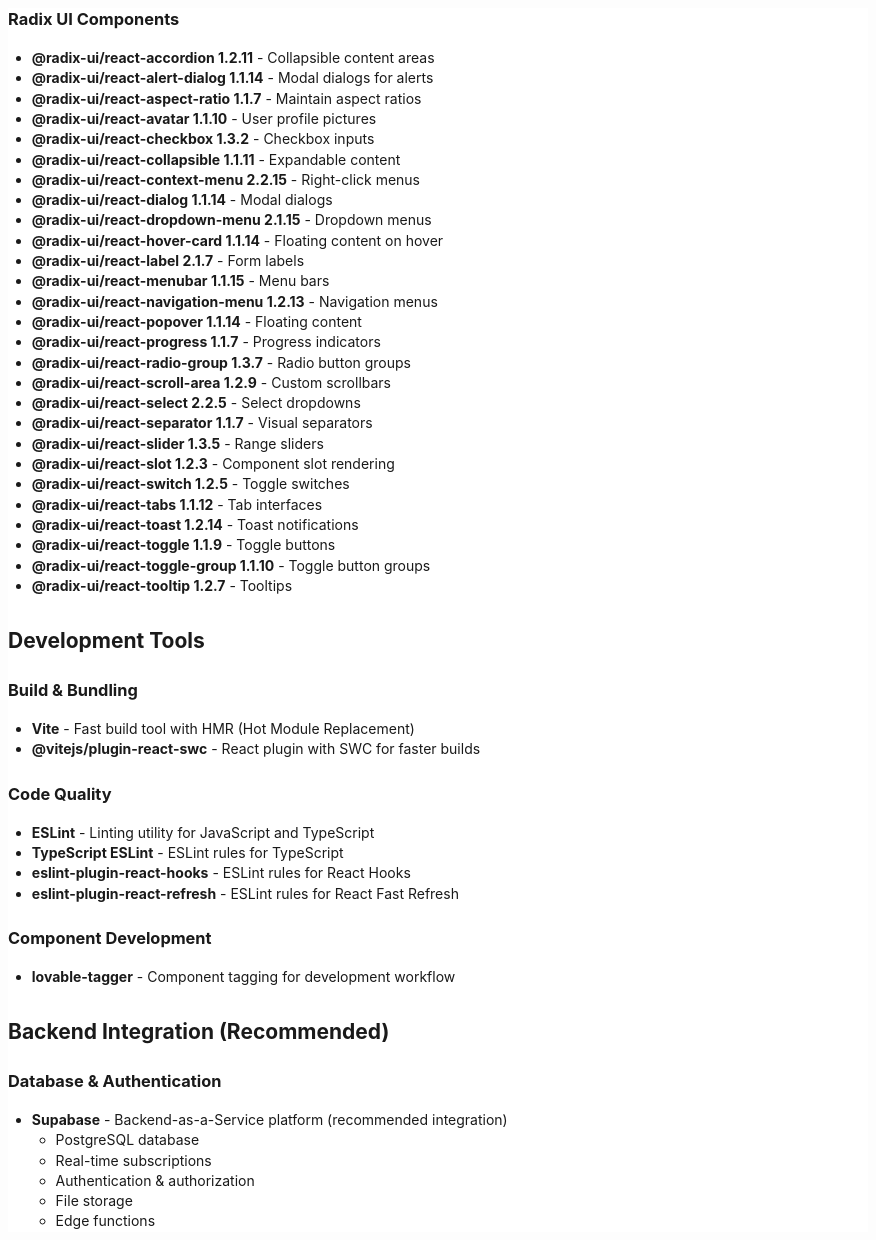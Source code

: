 ### Radix UI Components
- **@radix-ui/react-accordion 1.2.11** - Collapsible content areas
- **@radix-ui/react-alert-dialog 1.1.14** - Modal dialogs for alerts
- **@radix-ui/react-aspect-ratio 1.1.7** - Maintain aspect ratios
- **@radix-ui/react-avatar 1.1.10** - User profile pictures
- **@radix-ui/react-checkbox 1.3.2** - Checkbox inputs
- **@radix-ui/react-collapsible 1.1.11** - Expandable content
- **@radix-ui/react-context-menu 2.2.15** - Right-click menus
- **@radix-ui/react-dialog 1.1.14** - Modal dialogs
- **@radix-ui/react-dropdown-menu 2.1.15** - Dropdown menus
- **@radix-ui/react-hover-card 1.1.14** - Floating content on hover
- **@radix-ui/react-label 2.1.7** - Form labels
- **@radix-ui/react-menubar 1.1.15** - Menu bars
- **@radix-ui/react-navigation-menu 1.2.13** - Navigation menus
- **@radix-ui/react-popover 1.1.14** - Floating content
- **@radix-ui/react-progress 1.1.7** - Progress indicators
- **@radix-ui/react-radio-group 1.3.7** - Radio button groups
- **@radix-ui/react-scroll-area 1.2.9** - Custom scrollbars
- **@radix-ui/react-select 2.2.5** - Select dropdowns
- **@radix-ui/react-separator 1.1.7** - Visual separators
- **@radix-ui/react-slider 1.3.5** - Range sliders
- **@radix-ui/react-slot 1.2.3** - Component slot rendering
- **@radix-ui/react-switch 1.2.5** - Toggle switches
- **@radix-ui/react-tabs 1.1.12** - Tab interfaces
- **@radix-ui/react-toast 1.2.14** - Toast notifications
- **@radix-ui/react-toggle 1.1.9** - Toggle buttons
- **@radix-ui/react-toggle-group 1.1.10** - Toggle button groups
- **@radix-ui/react-tooltip 1.2.7** - Tooltips

## Development Tools

### Build & Bundling
- **Vite** - Fast build tool with HMR (Hot Module Replacement)
- **@vitejs/plugin-react-swc** - React plugin with SWC for faster builds

### Code Quality
- **ESLint** - Linting utility for JavaScript and TypeScript
- **TypeScript ESLint** - ESLint rules for TypeScript
- **eslint-plugin-react-hooks** - ESLint rules for React Hooks
- **eslint-plugin-react-refresh** - ESLint rules for React Fast Refresh

### Component Development
- **lovable-tagger** - Component tagging for development workflow

## Backend Integration (Recommended)

### Database & Authentication
- **Supabase** - Backend-as-a-Service platform (recommended integration)
  - PostgreSQL database
  - Real-time subscriptions
  - Authentication & authorization
  - File storage
  - Edge functions
